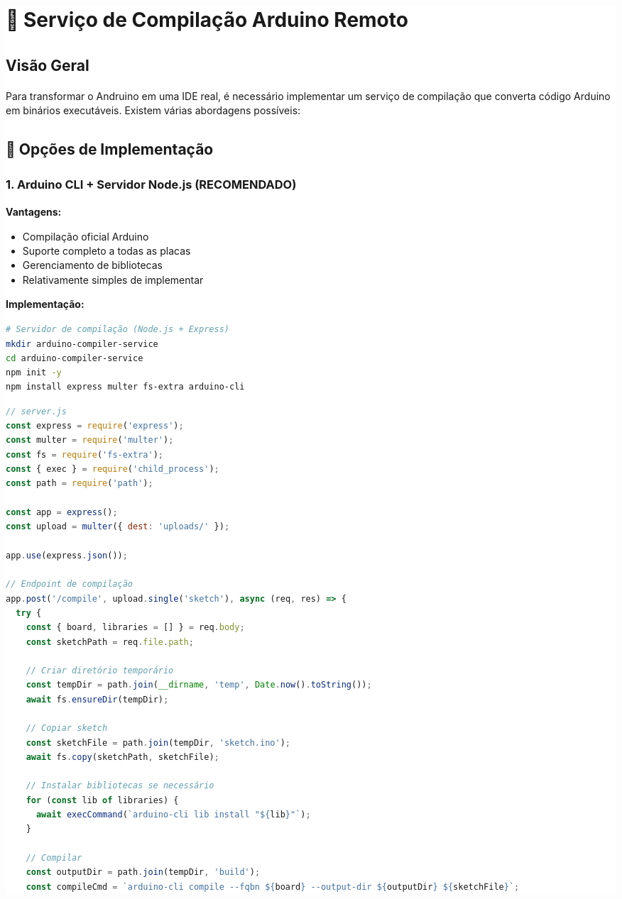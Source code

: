 # 🔧 Serviço de Compilação Arduino Remoto

## Visão Geral

Para transformar o Andruino em uma IDE real, é necessário implementar um serviço de compilação que converta código Arduino em binários executáveis. Existem várias abordagens possíveis:

## 🎯 Opções de Implementação

### 1. **Arduino CLI + Servidor Node.js (RECOMENDADO)**

**Vantagens:**
- Compilação oficial Arduino
- Suporte completo a todas as placas
- Gerenciamento de bibliotecas
- Relativamente simples de implementar

**Implementação:**

```bash
# Servidor de compilação (Node.js + Express)
mkdir arduino-compiler-service
cd arduino-compiler-service
npm init -y
npm install express multer fs-extra arduino-cli
```

```javascript
// server.js
const express = require('express');
const multer = require('multer');
const fs = require('fs-extra');
const { exec } = require('child_process');
const path = require('path');

const app = express();
const upload = multer({ dest: 'uploads/' });

app.use(express.json());

// Endpoint de compilação
app.post('/compile', upload.single('sketch'), async (req, res) => {
  try {
    const { board, libraries = [] } = req.body;
    const sketchPath = req.file.path;
    
    // Criar diretório temporário
    const tempDir = path.join(__dirname, 'temp', Date.now().toString());
    await fs.ensureDir(tempDir);
    
    // Copiar sketch
    const sketchFile = path.join(tempDir, 'sketch.ino');
    await fs.copy(sketchPath, sketchFile);
    
    // Instalar bibliotecas se necessário
    for (const lib of libraries) {
      await execCommand(`arduino-cli lib install "${lib}"`);
    }
    
    // Compilar
    const outputDir = path.join(tempDir, 'build');
    const compileCmd = `arduino-cli compile --fqbn ${board} --output-dir ${outputDir} ${sketchFile}`;
```
